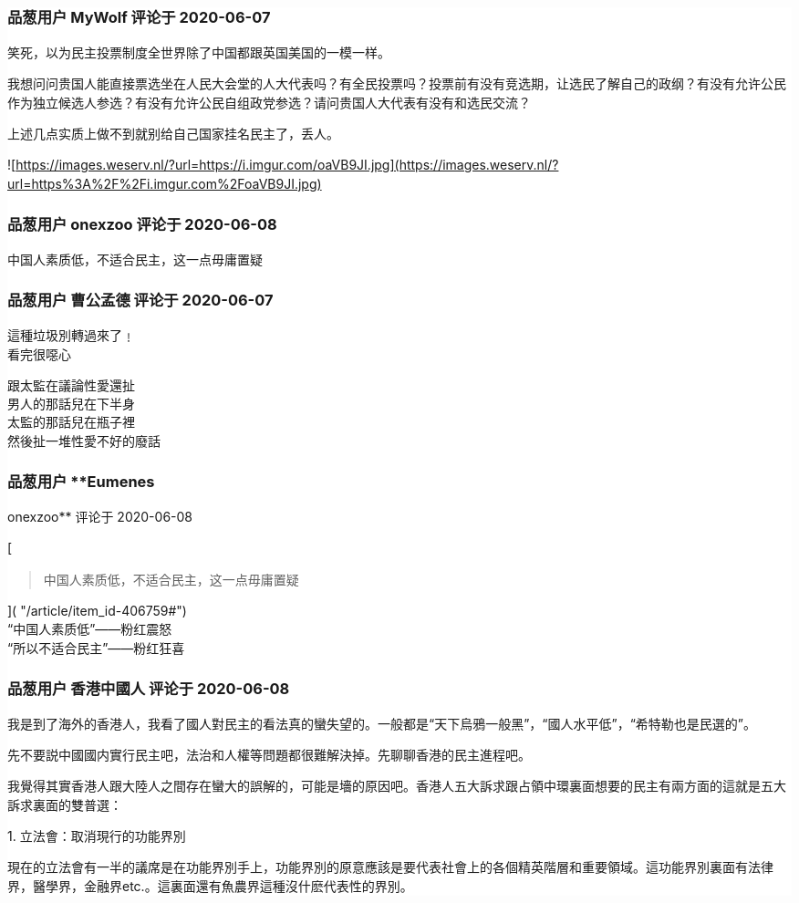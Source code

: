 

            
### 品葱用户 **MyWolf** 评论于 2020-06-07
        
笑死，以为民主投票制度全世界除了中国都跟英国美国的一模一样。  
  
我想问问贵国人能直接票选坐在人民大会堂的人大代表吗？有全民投票吗？投票前有没有竞选期，让选民了解自己的政纲？有没有允许公民作为独立候选人参选？有没有允许公民自组政党参选？请问贵国人大代表有没有和选民交流？  
  
上述几点实质上做不到就别给自己国家挂名民主了，丢人。  
  
![https://images.weserv.nl/?url=https://i.imgur.com/oaVB9JI.jpg](https://images.weserv.nl/?url=https%3A%2F%2Fi.imgur.com%2FoaVB9JI.jpg)
        


            
### 品葱用户 **onexzoo** 评论于 2020-06-08
        
中国人素质低，不适合民主，这一点毋庸置疑
        


            
### 品葱用户 **曹公孟德** 评论于 2020-06-07
        
這種垃圾別轉過來了﹗  
看完很噁心  
  
跟太監在議論性愛還扯  
男人的那話兒在下半身  
太監的那話兒在瓶子裡  
然後扯一堆性愛不好的廢話
        


            
### 品葱用户 **Eumenes 
onexzoo** 评论于 2020-06-08
        
[

> 中国人素质低，不适合民主，这一点毋庸置疑

]( "/article/item_id-406759#")  
“中国人素质低”——粉红震怒  
“所以不适合民主”——粉红狂喜
        


            
### 品葱用户 **香港中國人** 评论于 2020-06-08
        
我是到了海外的香港人，我看了國人對民主的看法真的蠻失望的。一般都是“天下烏鴉一般黑”，“國人水平低”，“希特勒也是民選的”。  
  
先不要説中國國内實行民主吧，法治和人權等問題都很難解決掉。先聊聊香港的民主進程吧。  
  
我覺得其實香港人跟大陸人之間存在蠻大的誤解的，可能是墻的原因吧。香港人五大訴求跟占領中環裏面想要的民主有兩方面的這就是五大訴求裏面的雙普選：  
  
1\. 立法會：取消現行的功能界別  
  
現在的立法會有一半的議席是在功能界別手上，功能界別的原意應該是要代表社會上的各個精英階層和重要領域。這功能界別裏面有法律界，醫學界，金融界etc.。這裏面還有魚農界這種沒什麽代表性的界別。  
  